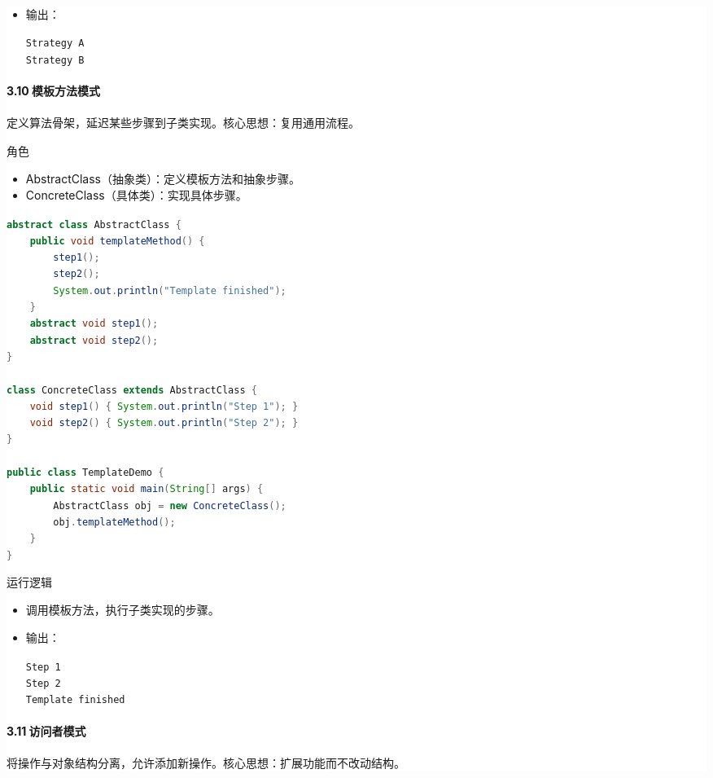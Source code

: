 - 输出：

  ```text
  Strategy A
  Strategy B
  ```



#### 3.10 模板方法模式

定义算法骨架，延迟某些步骤到子类实现。核心思想：复用通用流程。

角色

- AbstractClass（抽象类）：定义模板方法和抽象步骤。
- ConcreteClass（具体类）：实现具体步骤。

```java
abstract class AbstractClass {
    public void templateMethod() {
        step1();
        step2();
        System.out.println("Template finished");
    }
    abstract void step1();
    abstract void step2();
}

class ConcreteClass extends AbstractClass {
    void step1() { System.out.println("Step 1"); }
    void step2() { System.out.println("Step 2"); }
}

public class TemplateDemo {
    public static void main(String[] args) {
        AbstractClass obj = new ConcreteClass();
        obj.templateMethod();
    }
}
```

运行逻辑

- 调用模板方法，执行子类实现的步骤。

- 输出：

  ```text
  Step 1
  Step 2
  Template finished
  ```



#### 3.11 访问者模式

将操作与对象结构分离，允许添加新操作。核心思想：扩展功能而不改动结构。
